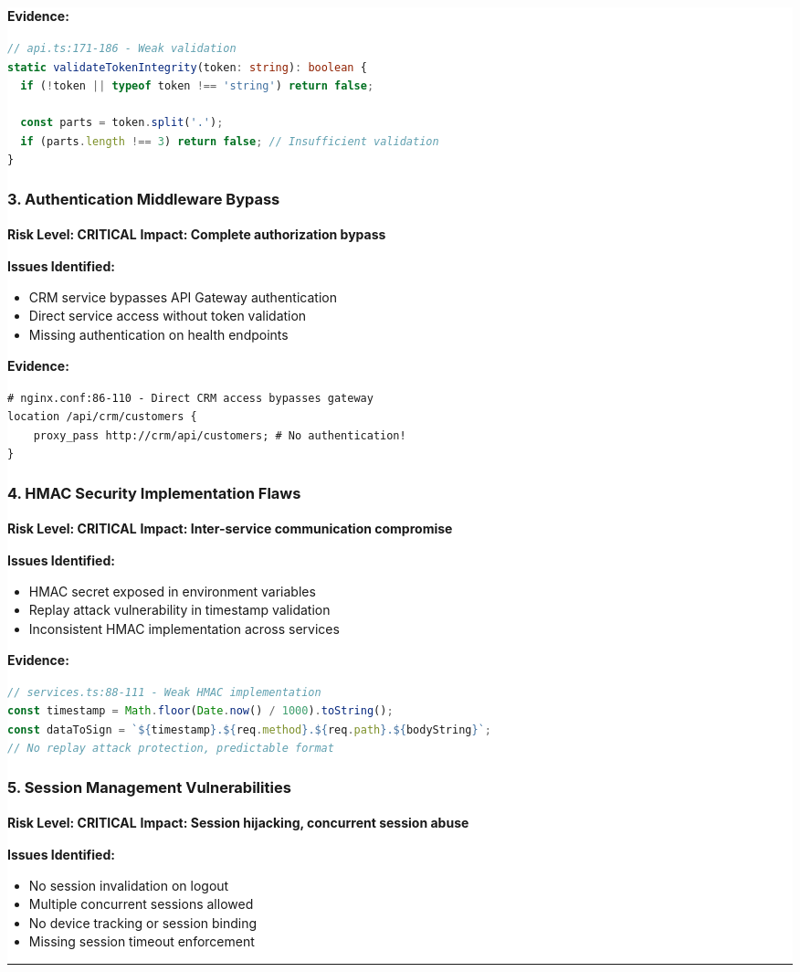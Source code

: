 **Evidence:**
```typescript
// api.ts:171-186 - Weak validation
static validateTokenIntegrity(token: string): boolean {
  if (!token || typeof token !== 'string') return false;
  
  const parts = token.split('.');
  if (parts.length !== 3) return false; // Insufficient validation
}
```

### 3. Authentication Middleware Bypass

**Risk Level: CRITICAL** 
**Impact: Complete authorization bypass**

**Issues Identified:**
- CRM service bypasses API Gateway authentication
- Direct service access without token validation
- Missing authentication on health endpoints

**Evidence:**
```nginx
# nginx.conf:86-110 - Direct CRM access bypasses gateway
location /api/crm/customers {
    proxy_pass http://crm/api/customers; # No authentication!
}
```

### 4. HMAC Security Implementation Flaws

**Risk Level: CRITICAL**
**Impact: Inter-service communication compromise**

**Issues Identified:**
- HMAC secret exposed in environment variables
- Replay attack vulnerability in timestamp validation
- Inconsistent HMAC implementation across services

**Evidence:**
```typescript
// services.ts:88-111 - Weak HMAC implementation
const timestamp = Math.floor(Date.now() / 1000).toString();
const dataToSign = `${timestamp}.${req.method}.${req.path}.${bodyString}`;
// No replay attack protection, predictable format
```

### 5. Session Management Vulnerabilities

**Risk Level: CRITICAL**
**Impact: Session hijacking, concurrent session abuse**

**Issues Identified:**
- No session invalidation on logout
- Multiple concurrent sessions allowed
- No device tracking or session binding
- Missing session timeout enforcement

---